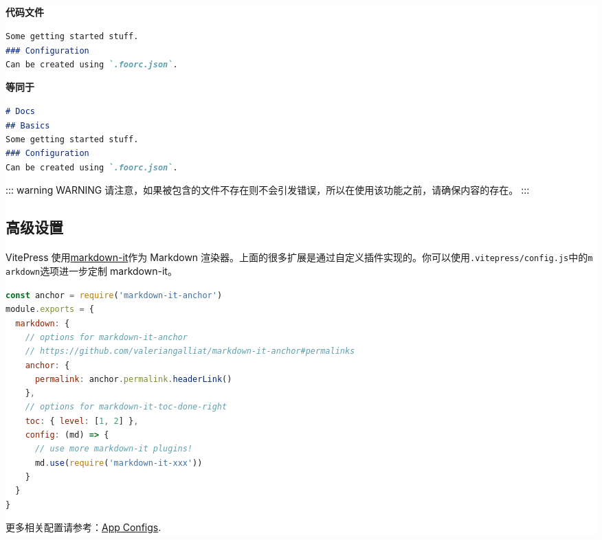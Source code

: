 **代码文件**

```md
Some getting started stuff.
### Configuration
Can be created using `.foorc.json`.
```

**等同于**

```md
# Docs
## Basics
Some getting started stuff.
### Configuration
Can be created using `.foorc.json`.
```

::: warning WARNING
请注意，如果被包含的文件不存在则不会引发错误，所以在使用该功能之前，请确保内容的存在。
:::

## 高级设置

VitePress 使用[markdown-it](https://github.com/markdown-it/markdown-it)作为 Markdown 渲染器。上面的很多扩展是通过自定义插件实现的。你可以使用`.vitepress/config.js`中的`markdown`选项进一步定制 markdown-it。

```js
const anchor = require('markdown-it-anchor')
module.exports = {
  markdown: {
    // options for markdown-it-anchor
    // https://github.com/valeriangalliat/markdown-it-anchor#permalinks
    anchor: {
      permalink: anchor.permalink.headerLink()
    },
    // options for markdown-it-toc-done-right
    toc: { level: [1, 2] },
    config: (md) => {
      // use more markdown-it plugins!
      md.use(require('markdown-it-xxx'))
    }
  }
}
```

更多相关配置请参考：[App Configs](/vitepress-cn/config-app#markdown).